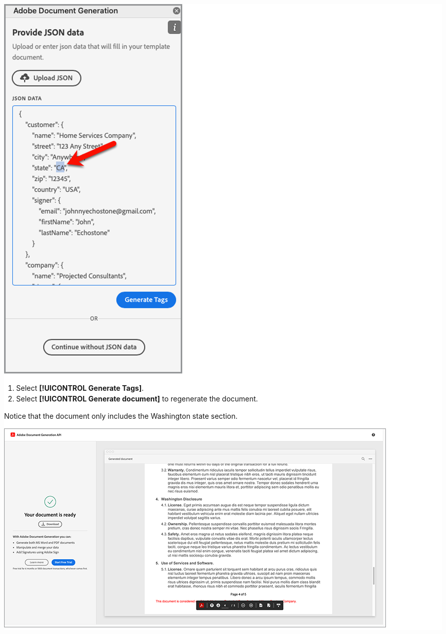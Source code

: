    ![Screenshot of JSON data](assets/automatelegal_21.png)

1. Select **[!UICONTROL Generate Tags]**.
1. Select **[!UICONTROL Generate document]** to regenerate the document.

Notice that the document only includes the Washington state section.

![Screenshot of document that only includes the Wasington state section](assets/automatelegal_22.png)
